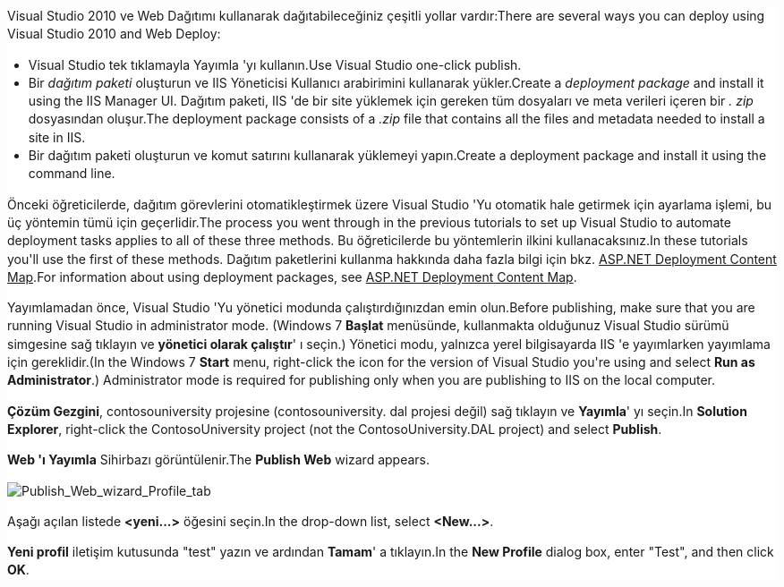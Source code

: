 <span data-ttu-id="d7e3e-169">Visual Studio 2010 ve Web Dağıtımı kullanarak dağıtabileceğiniz çeşitli yollar vardır:</span><span class="sxs-lookup"><span data-stu-id="d7e3e-169">There are several ways you can deploy using Visual Studio 2010 and Web Deploy:</span></span>

- <span data-ttu-id="d7e3e-170">Visual Studio tek tıklamayla Yayımla 'yı kullanın.</span><span class="sxs-lookup"><span data-stu-id="d7e3e-170">Use Visual Studio one-click publish.</span></span>
- <span data-ttu-id="d7e3e-171">Bir *dağıtım paketi* oluşturun ve IIS Yöneticisi Kullanıcı arabirimini kullanarak yükler.</span><span class="sxs-lookup"><span data-stu-id="d7e3e-171">Create a *deployment package* and install it using the IIS Manager UI.</span></span> <span data-ttu-id="d7e3e-172">Dağıtım paketi, IIS 'de bir site yüklemek için gereken tüm dosyaları ve meta verileri içeren bir *. zip* dosyasından oluşur.</span><span class="sxs-lookup"><span data-stu-id="d7e3e-172">The deployment package consists of a *.zip* file that contains all the files and metadata needed to install a site in IIS.</span></span>
- <span data-ttu-id="d7e3e-173">Bir dağıtım paketi oluşturun ve komut satırını kullanarak yüklemeyi yapın.</span><span class="sxs-lookup"><span data-stu-id="d7e3e-173">Create a deployment package and install it using the command line.</span></span>

<span data-ttu-id="d7e3e-174">Önceki öğreticilerde, dağıtım görevlerini otomatikleştirmek üzere Visual Studio 'Yu otomatik hale getirmek için ayarlama işlemi, bu üç yöntemin tümü için geçerlidir.</span><span class="sxs-lookup"><span data-stu-id="d7e3e-174">The process you went through in the previous tutorials to set up Visual Studio to automate deployment tasks applies to all of these three methods.</span></span> <span data-ttu-id="d7e3e-175">Bu öğreticilerde bu yöntemlerin ilkini kullanacaksınız.</span><span class="sxs-lookup"><span data-stu-id="d7e3e-175">In these tutorials you'll use the first of these methods.</span></span> <span data-ttu-id="d7e3e-176">Dağıtım paketlerini kullanma hakkında daha fazla bilgi için bkz. [ASP.NET Deployment Content Map](https://msdn.microsoft.com/library/bb386521.aspx).</span><span class="sxs-lookup"><span data-stu-id="d7e3e-176">For information about using deployment packages, see [ASP.NET Deployment Content Map](https://msdn.microsoft.com/library/bb386521.aspx).</span></span>

<span data-ttu-id="d7e3e-177">Yayımlamadan önce, Visual Studio 'Yu yönetici modunda çalıştırdığınızdan emin olun.</span><span class="sxs-lookup"><span data-stu-id="d7e3e-177">Before publishing, make sure that you are running Visual Studio in administrator mode.</span></span> <span data-ttu-id="d7e3e-178">(Windows 7 **Başlat** menüsünde, kullanmakta olduğunuz Visual Studio sürümü simgesine sağ tıklayın ve **yönetici olarak çalıştır**' ı seçin.) Yönetici modu, yalnızca yerel bilgisayarda IIS 'e yayımlarken yayımlama için gereklidir.</span><span class="sxs-lookup"><span data-stu-id="d7e3e-178">(In the Windows 7 **Start** menu, right-click the icon for the version of Visual Studio you're using and select **Run as Administrator**.) Administrator mode is required for publishing only when you are publishing to IIS on the local computer.</span></span>

<span data-ttu-id="d7e3e-179">**Çözüm Gezgini**, contosouniversity projesine (contosouniversity. dal projesi değil) sağ tıklayın ve **Yayımla**' yı seçin.</span><span class="sxs-lookup"><span data-stu-id="d7e3e-179">In **Solution Explorer**, right-click the ContosoUniversity project (not the ContosoUniversity.DAL project) and select **Publish**.</span></span>

<span data-ttu-id="d7e3e-180">**Web 'ı Yayımla** Sihirbazı görüntülenir.</span><span class="sxs-lookup"><span data-stu-id="d7e3e-180">The **Publish Web** wizard appears.</span></span>

![Publish_Web_wizard_Profile_tab](deployment-to-a-hosting-provider-deploying-to-iis-as-a-test-environment-5-of-12/_static/image9.png)

<span data-ttu-id="d7e3e-182">Aşağı açılan listede **&lt;yeni...&gt;** öğesini seçin.</span><span class="sxs-lookup"><span data-stu-id="d7e3e-182">In the drop-down list, select **&lt;New...&gt;**.</span></span>

<span data-ttu-id="d7e3e-183">**Yeni profil** iletişim kutusunda "test" yazın ve ardından **Tamam**' a tıklayın.</span><span class="sxs-lookup"><span data-stu-id="d7e3e-183">In the **New Profile** dialog box, enter "Test", and then click **OK**.</span></span>
